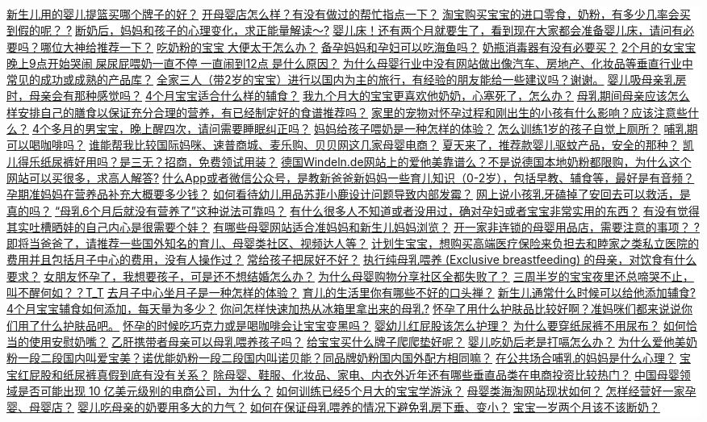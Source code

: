 [新生儿用的婴儿提篮买哪个牌子的好？](https://www.zhihu.com/question/37580195)
[开母婴店怎么样？有没有做过的帮忙指点一下？](https://www.zhihu.com/question/37057345)
[淘宝购买宝宝的进口零食，奶粉，有多少几率会买到假的呢？  ?](https://www.zhihu.com/question/36560364)
[断奶后，妈妈和孩子的心理变化，求正能量解读～?](https://www.zhihu.com/question/36378213)
[婴儿床！还有两个月就要生了，看到现在大家都会准备婴儿床，请问有必要吗？哪位大神给推荐一下？](https://www.zhihu.com/question/35679810)
[吃奶粉的宝宝 大便太干怎么办？](https://www.zhihu.com/question/35531415)
[备孕妈妈和孕妇可以吃海鱼吗？](https://www.zhihu.com/question/34474110)
[奶瓶消毒器有没有必要买？](https://www.zhihu.com/question/33693927)
[2个月的女宝宝 晚上9点开始哭闹 屎尿屁喂奶一直不停 一直闹到12点 是什么原因？](https://www.zhihu.com/question/33328394)
[为什么母婴行业中没有网站做出像汽车、房地产、化妆品等垂直行业中常见的成功或成熟的产品库？](https://www.zhihu.com/question/20869466)
[全家三人（带2岁的宝宝）进行以国内为主的旅行，有经验的朋友能给一些建议吗？谢谢。](https://www.zhihu.com/question/32241627)
[婴儿吸母亲乳房时，母亲会有那种感觉吗？](https://www.zhihu.com/question/31846471)
[4个月宝宝适合什么样的辅食？](https://www.zhihu.com/question/31841879)
[我九个月大的宝宝更喜欢他奶奶，心塞死了，怎么办？](https://www.zhihu.com/question/31576591)
[母乳期间母亲应该怎么样安排自己的膳食以保证充分合理的营养，有已经制定好的食谱推荐吗？](https://www.zhihu.com/question/31420999)
[家里的宠物对怀孕过程和刚出生的小孩有什么影响？应该注意些什么？](https://www.zhihu.com/question/20612507)
[4个多月的男宝宝，晚上醒四次，请问需要睡眠纠正吗？](https://www.zhihu.com/question/28486731)
[妈妈给孩子喂奶是一种怎样的体验？](https://www.zhihu.com/question/28328056)
[怎么训练1岁的孩子自觉上厕所？](https://www.zhihu.com/question/27336090)
[哺乳期可以喝咖啡吗？](https://www.zhihu.com/question/26126919)
[谁能帮我比较国际妈咪、速普商城、麦乐购、贝贝网这几家母婴电商？](https://www.zhihu.com/question/25951957)
[夏天来了，推荐款婴儿驱蚊产品，安全的那种？](https://www.zhihu.com/question/60146194)
[凯儿得乐纸尿裤好用吗？是三无？招商，免费领试用装？](https://www.zhihu.com/question/59719127)
[德国Windeln.de网站上的爱他美靠谱么？不是说德国本地奶粉都限购，为什么这个网站可以买很多，求高人解答?](https://www.zhihu.com/question/23573117)
[什么App或者微信公众号，是教新爸爸新妈妈一些育儿知识（0-2岁），包括早教、辅食等，最好是有音频？](https://www.zhihu.com/question/57329883)
[孕期准妈妈在营养品补充大概要多少钱？](https://www.zhihu.com/question/56122983)
[如何看待幼儿用品苏菲小鹿设计问题导致内部发霉？](https://www.zhihu.com/question/54957249)
[网上说小孩乳牙磕掉了安回去可以救活，是真的吗？](https://www.zhihu.com/question/50570825)
[“母乳6个月后就没有营养了”这种说法可靠吗？](https://www.zhihu.com/question/22359985)
[有什么很多人不知道或者没用过，确对孕妇或者宝宝非常实用的东西？](https://www.zhihu.com/question/43527107)
[有没有觉得其实吐槽晒娃的自己内心是很需要个娃？](https://www.zhihu.com/question/41933414)
[有哪些母婴网站适合准妈妈和新生儿妈妈浏览？](https://www.zhihu.com/question/19571364)
[开一家非连锁的母婴用品店，需要注意的事项？ ?](https://www.zhihu.com/question/21660404)
[即将当爸爸了，请推荐一些国外知名的育儿、母婴类社区、视频达人等？](https://www.zhihu.com/question/40383746)
[计划生宝宝，想购买高端医疗保险来负担去和睦家之类私立医院的费用并且包括月子中心的费用，没有人操作过？](https://www.zhihu.com/question/39996425)
[常给孩子把尿好不好？](https://www.zhihu.com/question/39381505)
[执行纯母乳喂养 (Exclusive breastfeeding) 的母亲，对饮食有什么要求？](https://www.zhihu.com/question/38882824)
[女朋友怀孕了，我想要孩子，可是还不想结婚怎么办？](https://www.zhihu.com/question/38167154)
[为什么母婴购物分享社区全都失败了？](https://www.zhihu.com/question/21309575)
[三周半岁的宝宝夜里还总啼哭不止，叫不醒何如？？T_T](https://www.zhihu.com/question/36410071)
[去月子中心坐月子是一种怎样的体验？](https://www.zhihu.com/question/36078968)
[育儿的生活里你有哪些不好的口头禅？](https://www.zhihu.com/question/35198466)
[新生儿通常什么时候可以给他添加辅食?](https://www.zhihu.com/question/33313866)
[4个月宝宝辅食如何添加，每天量为多少？](https://www.zhihu.com/question/19563127)
[你问怎样快速加热从冰箱里拿出来的母乳?](https://www.zhihu.com/question/32264852)
[怀孕了用什么护肤品比较好啊？准妈咪们都来说说你们用了什么护肤品吧。](https://www.zhihu.com/question/31316107)
[怀孕的时候吃巧克力或是喝咖啡会让宝宝变黑吗？](https://www.zhihu.com/question/31247352)
[婴幼儿红屁股该怎么护理？](https://www.zhihu.com/question/30000201)
[为什么要穿纸尿裤不用尿布？](https://www.zhihu.com/question/29424592)
[如何恰当的使用安慰奶嘴？](https://www.zhihu.com/question/20529036)
[乙肝携带者母亲可以母乳喂养孩子吗？](https://www.zhihu.com/question/28944884)
[给宝宝买什么牌子爬爬垫好呢？](https://www.zhihu.com/question/28781273)
[婴儿吃奶后老是打嗝怎么办？](https://www.zhihu.com/question/28714531)
[为什么爱他美奶粉一段二段国内叫爱宝美？诺优能奶粉一段二段国内叫诺贝能？同品牌奶粉国内国外配方相同嘛？](https://www.zhihu.com/question/28689363)
[在公共场合哺乳的妈妈是什么心理？](https://www.zhihu.com/question/27737692)
[宝宝红屁股和纸尿裤真假到底有没有关系？](https://www.zhihu.com/question/27246649)
[除母婴、鞋服、化妆品、家电、内衣外近年还有哪些垂直品类在电商投资比较热门？](https://www.zhihu.com/question/19557521)
[中国母婴领域是否可能出现 10 亿美元级别的电商公司，为什么？](https://www.zhihu.com/question/26585977)
[如何训练已经5个月大的宝宝学游泳？](https://www.zhihu.com/question/25504161)
[母婴类海淘网站现状如何？](https://www.zhihu.com/question/25116810)
[怎样经营好一家孕婴、母婴店？](https://www.zhihu.com/question/24660592)
[婴儿吃母亲的奶要用多大的力气？](https://www.zhihu.com/question/20049745)
[如何在保证母乳喂养的情况下避免乳房下垂、变小？](https://www.zhihu.com/question/24345455)
[宝宝一岁两个月该不该断奶？](https://www.zhihu.com/question/57230123)